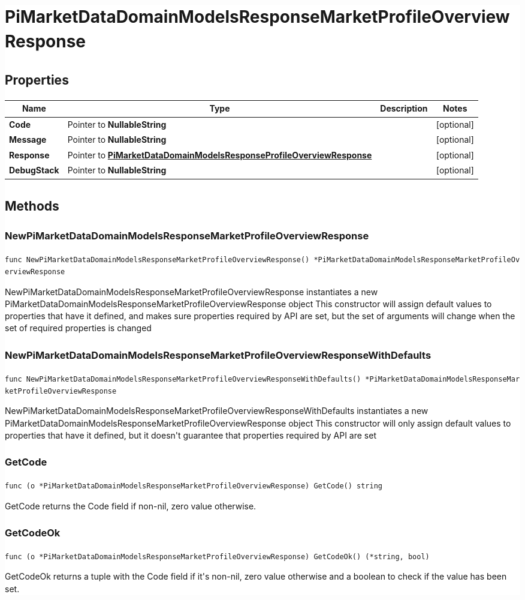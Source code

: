 # PiMarketDataDomainModelsResponseMarketProfileOverviewResponse

## Properties

Name | Type | Description | Notes
------------ | ------------- | ------------- | -------------
**Code** | Pointer to **NullableString** |  | [optional] 
**Message** | Pointer to **NullableString** |  | [optional] 
**Response** | Pointer to [**PiMarketDataDomainModelsResponseProfileOverviewResponse**](PiMarketDataDomainModelsResponseProfileOverviewResponse.md) |  | [optional] 
**DebugStack** | Pointer to **NullableString** |  | [optional] 

## Methods

### NewPiMarketDataDomainModelsResponseMarketProfileOverviewResponse

`func NewPiMarketDataDomainModelsResponseMarketProfileOverviewResponse() *PiMarketDataDomainModelsResponseMarketProfileOverviewResponse`

NewPiMarketDataDomainModelsResponseMarketProfileOverviewResponse instantiates a new PiMarketDataDomainModelsResponseMarketProfileOverviewResponse object
This constructor will assign default values to properties that have it defined,
and makes sure properties required by API are set, but the set of arguments
will change when the set of required properties is changed

### NewPiMarketDataDomainModelsResponseMarketProfileOverviewResponseWithDefaults

`func NewPiMarketDataDomainModelsResponseMarketProfileOverviewResponseWithDefaults() *PiMarketDataDomainModelsResponseMarketProfileOverviewResponse`

NewPiMarketDataDomainModelsResponseMarketProfileOverviewResponseWithDefaults instantiates a new PiMarketDataDomainModelsResponseMarketProfileOverviewResponse object
This constructor will only assign default values to properties that have it defined,
but it doesn't guarantee that properties required by API are set

### GetCode

`func (o *PiMarketDataDomainModelsResponseMarketProfileOverviewResponse) GetCode() string`

GetCode returns the Code field if non-nil, zero value otherwise.

### GetCodeOk

`func (o *PiMarketDataDomainModelsResponseMarketProfileOverviewResponse) GetCodeOk() (*string, bool)`

GetCodeOk returns a tuple with the Code field if it's non-nil, zero value otherwise
and a boolean to check if the value has been set.
